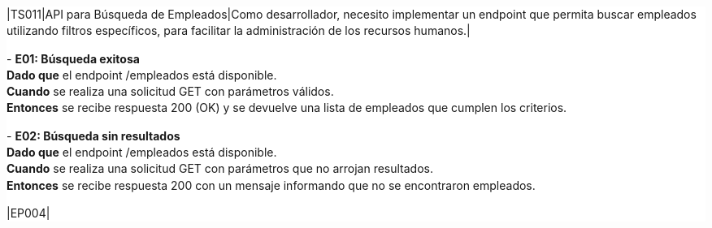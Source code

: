 |TS011|API para Búsqueda de Empleados|Como desarrollador, necesito implementar un endpoint que permita buscar empleados utilizando filtros específicos, para facilitar la administración de los recursos humanos.|<p>- **E01: Búsqueda exitosa**<br>  **Dado que** el endpoint /empleados está disponible.<br>  **Cuando** se realiza una solicitud GET con parámetros válidos.<br>  **Entonces** se recibe respuesta 200 (OK) y se devuelve una lista de empleados que cumplen los criterios.</p><p>- **E02: Búsqueda sin resultados**<br>  **Dado que** el endpoint /empleados está disponible.<br>  **Cuando** se realiza una solicitud GET con parámetros que no arrojan resultados.<br>  **Entonces** se recibe respuesta 200 con un mensaje informando que no se encontraron empleados.</p><p></p>|EP004|
